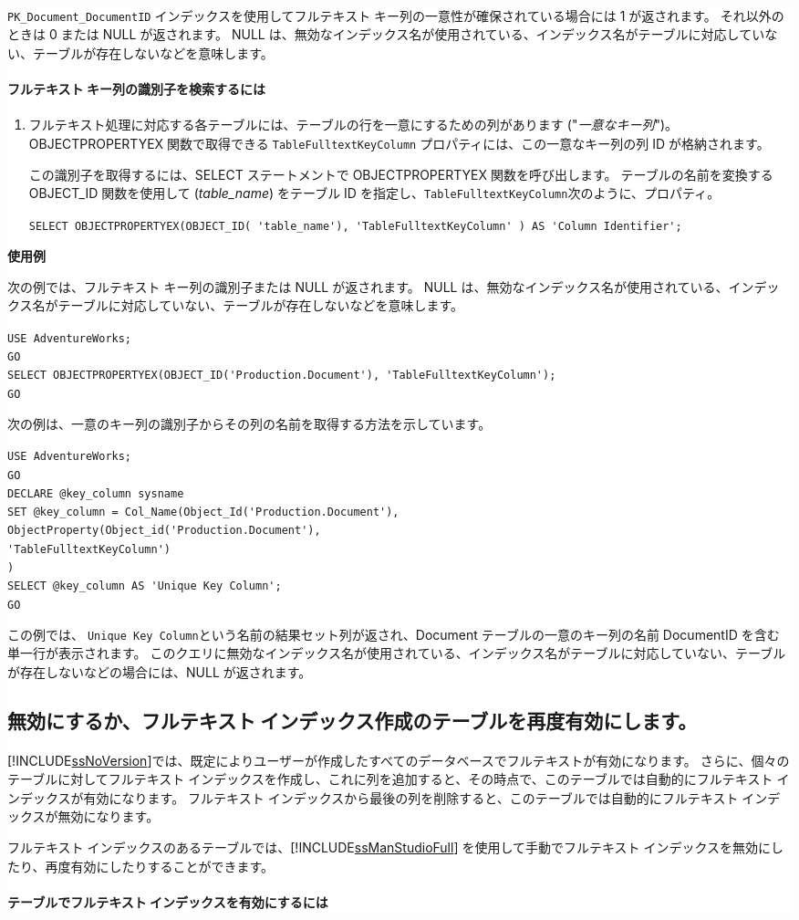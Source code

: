  `PK_Document_DocumentID` インデックスを使用してフルテキスト キー列の一意性が確保されている場合には 1 が返されます。 それ以外のときは 0 または NULL が返されます。 NULL は、無効なインデックス名が使用されている、インデックス名がテーブルに対応していない、テーブルが存在しないなどを意味します。  
  
#### <a name="to-find-the-identifier-of-the-full-text-key-column"></a>フルテキスト キー列の識別子を検索するには  
  
1.  フルテキスト処理に対応する各テーブルには、テーブルの行を一意にするための列があります ("*一意なキー列*")。 OBJECTPROPERTYEX 関数で取得できる `TableFulltextKeyColumn` プロパティには、この一意なキー列の列 ID が格納されます。  
  
     この識別子を取得するには、SELECT ステートメントで OBJECTPROPERTYEX 関数を呼び出します。 テーブルの名前を変換する OBJECT_ID 関数を使用して (*table_name*) をテーブル ID を指定し、`TableFulltextKeyColumn`次のように、プロパティ。  
  
    ```  
    SELECT OBJECTPROPERTYEX(OBJECT_ID( 'table_name'), 'TableFulltextKeyColumn' ) AS 'Column Identifier';  
    ```  
  
 **使用例**  
  
 次の例では、フルテキスト キー列の識別子または NULL が返されます。 NULL は、無効なインデックス名が使用されている、インデックス名がテーブルに対応していない、テーブルが存在しないなどを意味します。  
  
```  
USE AdventureWorks;  
GO  
SELECT OBJECTPROPERTYEX(OBJECT_ID('Production.Document'), 'TableFulltextKeyColumn');  
GO  
```  
  
 次の例は、一意のキー列の識別子からその列の名前を取得する方法を示しています。  
  
```  
USE AdventureWorks;  
GO  
DECLARE @key_column sysname  
SET @key_column = Col_Name(Object_Id('Production.Document'),  
ObjectProperty(Object_id('Production.Document'),  
'TableFulltextKeyColumn')   
)  
SELECT @key_column AS 'Unique Key Column';  
GO  
```  
  
 この例では、 `Unique Key Column`という名前の結果セット列が返され、Document テーブルの一意のキー列の名前 DocumentID を含む単一行が表示されます。 このクエリに無効なインデックス名が使用されている、インデックス名がテーブルに対応していない、テーブルが存在しないなどの場合には、NULL が返されます。  
  
##  <a name="disable"></a> 無効にするか、フルテキスト インデックス作成のテーブルを再度有効にします。  
 [!INCLUDE[ssNoVersion](../includes/ssnoversion-md.md)]では、既定によりユーザーが作成したすべてのデータベースでフルテキストが有効になります。 さらに、個々のテーブルに対してフルテキスト インデックスを作成し、これに列を追加すると、その時点で、このテーブルでは自動的にフルテキスト インデックスが有効になります。 フルテキスト インデックスから最後の列を削除すると、このテーブルでは自動的にフルテキスト インデックスが無効になります。  
  
 フルテキスト インデックスのあるテーブルでは、[!INCLUDE[ssManStudioFull](../includes/ssmanstudiofull-md.md)] を使用して手動でフルテキスト インデックスを無効にしたり、再度有効にしたりすることができます。  
  
#### <a name="to-enable-a-table-for-full-text-indexing"></a>テーブルでフルテキスト インデックスを有効にするには  
  